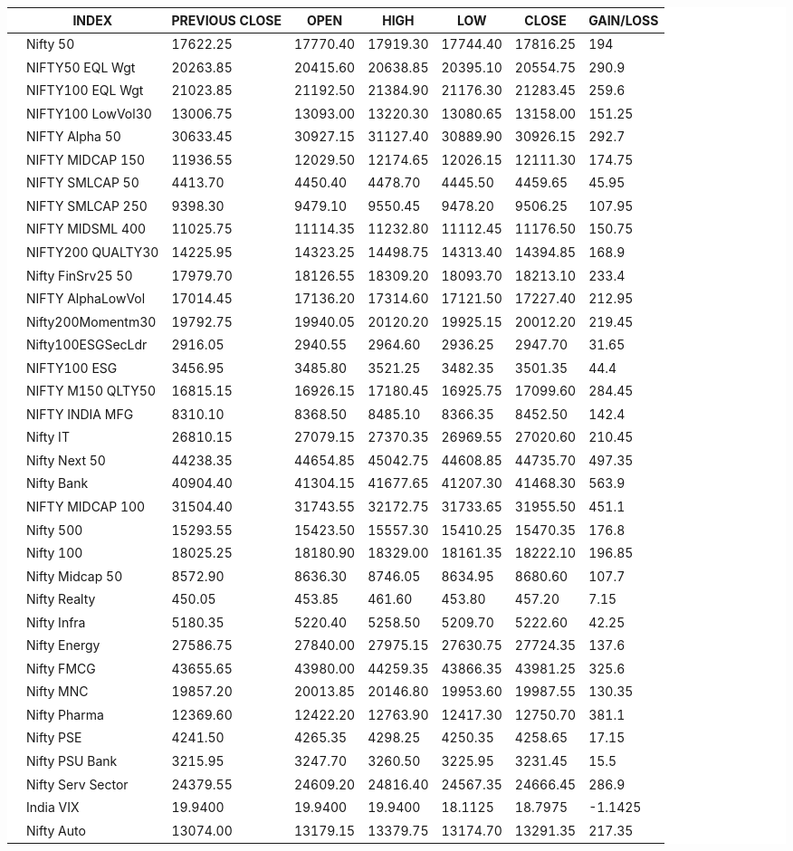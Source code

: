 


|  | INDEX | PREVIOUS CLOSE | OPEN | HIGH | LOW | CLOSE | GAIN/LOSS |
| ----- | ----- | ----- | ----- | ----- | ----- | ----- | ----- |
|  | Nifty 50 | 17622.25 | 17770.40 | 17919.30 | 17744.40 | 17816.25 | 194 |
|  | NIFTY50 EQL Wgt | 20263.85 | 20415.60 | 20638.85 | 20395.10 | 20554.75 | 290.9 |
|  | NIFTY100 EQL Wgt | 21023.85 | 21192.50 | 21384.90 | 21176.30 | 21283.45 | 259.6 |
|  | NIFTY100 LowVol30 | 13006.75 | 13093.00 | 13220.30 | 13080.65 | 13158.00 | 151.25 |
|  | NIFTY Alpha 50 | 30633.45 | 30927.15 | 31127.40 | 30889.90 | 30926.15 | 292.7 |
|  | NIFTY MIDCAP 150 | 11936.55 | 12029.50 | 12174.65 | 12026.15 | 12111.30 | 174.75 |
|  | NIFTY SMLCAP 50 | 4413.70 | 4450.40 | 4478.70 | 4445.50 | 4459.65 | 45.95 |
|  | NIFTY SMLCAP 250 | 9398.30 | 9479.10 | 9550.45 | 9478.20 | 9506.25 | 107.95 |
|  | NIFTY MIDSML 400 | 11025.75 | 11114.35 | 11232.80 | 11112.45 | 11176.50 | 150.75 |
|  | NIFTY200 QUALTY30 | 14225.95 | 14323.25 | 14498.75 | 14313.40 | 14394.85 | 168.9 |
|  | Nifty FinSrv25 50 | 17979.70 | 18126.55 | 18309.20 | 18093.70 | 18213.10 | 233.4 |
|  | NIFTY AlphaLowVol | 17014.45 | 17136.20 | 17314.60 | 17121.50 | 17227.40 | 212.95 |
|  | Nifty200Momentm30 | 19792.75 | 19940.05 | 20120.20 | 19925.15 | 20012.20 | 219.45 |
|  | Nifty100ESGSecLdr | 2916.05 | 2940.55 | 2964.60 | 2936.25 | 2947.70 | 31.65 |
|  | NIFTY100 ESG | 3456.95 | 3485.80 | 3521.25 | 3482.35 | 3501.35 | 44.4 |
|  | NIFTY M150 QLTY50 | 16815.15 | 16926.15 | 17180.45 | 16925.75 | 17099.60 | 284.45 |
|  | NIFTY INDIA MFG | 8310.10 | 8368.50 | 8485.10 | 8366.35 | 8452.50 | 142.4 |
|  | Nifty IT | 26810.15 | 27079.15 | 27370.35 | 26969.55 | 27020.60 | 210.45 |
|  | Nifty Next 50 | 44238.35 | 44654.85 | 45042.75 | 44608.85 | 44735.70 | 497.35 |
|  | Nifty Bank | 40904.40 | 41304.15 | 41677.65 | 41207.30 | 41468.30 | 563.9 |
|  | NIFTY MIDCAP 100 | 31504.40 | 31743.55 | 32172.75 | 31733.65 | 31955.50 | 451.1 |
|  | Nifty 500 | 15293.55 | 15423.50 | 15557.30 | 15410.25 | 15470.35 | 176.8 |
|  | Nifty 100 | 18025.25 | 18180.90 | 18329.00 | 18161.35 | 18222.10 | 196.85 |
|  | Nifty Midcap 50 | 8572.90 | 8636.30 | 8746.05 | 8634.95 | 8680.60 | 107.7 |
|  | Nifty Realty | 450.05 | 453.85 | 461.60 | 453.80 | 457.20 | 7.15 |
|  | Nifty Infra | 5180.35 | 5220.40 | 5258.50 | 5209.70 | 5222.60 | 42.25 |
|  | Nifty Energy | 27586.75 | 27840.00 | 27975.15 | 27630.75 | 27724.35 | 137.6 |
|  | Nifty FMCG | 43655.65 | 43980.00 | 44259.35 | 43866.35 | 43981.25 | 325.6 |
|  | Nifty MNC | 19857.20 | 20013.85 | 20146.80 | 19953.60 | 19987.55 | 130.35 |
|  | Nifty Pharma | 12369.60 | 12422.20 | 12763.90 | 12417.30 | 12750.70 | 381.1 |
|  | Nifty PSE | 4241.50 | 4265.35 | 4298.25 | 4250.35 | 4258.65 | 17.15 |
|  | Nifty PSU Bank | 3215.95 | 3247.70 | 3260.50 | 3225.95 | 3231.45 | 15.5 |
|  | Nifty Serv Sector | 24379.55 | 24609.20 | 24816.40 | 24567.35 | 24666.45 | 286.9 |
|  | India VIX | 19.9400 | 19.9400 | 19.9400 | 18.1125 | 18.7975 | -1.1425 |
|  | Nifty Auto | 13074.00 | 13179.15 | 13379.75 | 13174.70 | 13291.35 | 217.35 |
